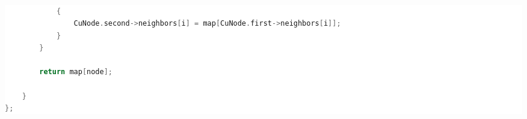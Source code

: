 ```cpp
            {
                CuNode.second->neighbors[i] = map[CuNode.first->neighbors[i]];  
            }
        }
        
        return map[node]; 
        
    }
};
```
